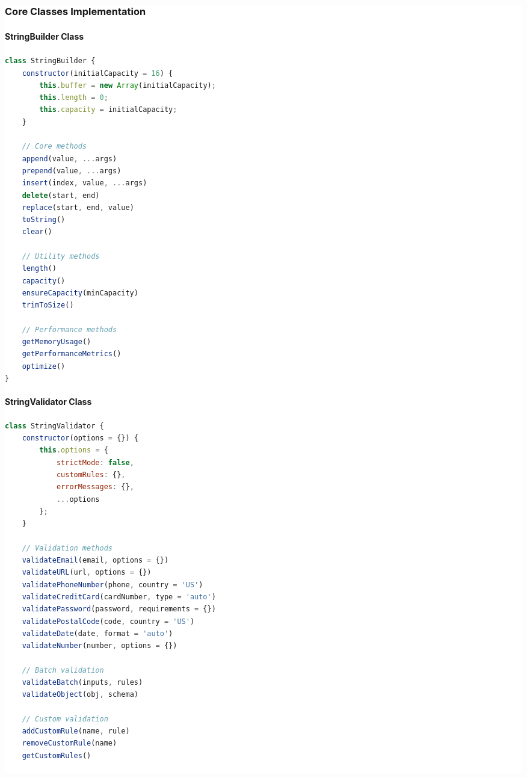 ### Core Classes Implementation

#### StringBuilder Class
```javascript
class StringBuilder {
    constructor(initialCapacity = 16) {
        this.buffer = new Array(initialCapacity);
        this.length = 0;
        this.capacity = initialCapacity;
    }
    
    // Core methods
    append(value, ...args)
    prepend(value, ...args)
    insert(index, value, ...args)
    delete(start, end)
    replace(start, end, value)
    toString()
    clear()
    
    // Utility methods
    length()
    capacity()
    ensureCapacity(minCapacity)
    trimToSize()
    
    // Performance methods
    getMemoryUsage()
    getPerformanceMetrics()
    optimize()
}
```

#### StringValidator Class
```javascript
class StringValidator {
    constructor(options = {}) {
        this.options = {
            strictMode: false,
            customRules: {},
            errorMessages: {},
            ...options
        };
    }
    
    // Validation methods
    validateEmail(email, options = {})
    validateURL(url, options = {})
    validatePhoneNumber(phone, country = 'US')
    validateCreditCard(cardNumber, type = 'auto')
    validatePassword(password, requirements = {})
    validatePostalCode(code, country = 'US')
    validateDate(date, format = 'auto')
    validateNumber(number, options = {})
    
    // Batch validation
    validateBatch(inputs, rules)
    validateObject(obj, schema)
    
    // Custom validation
    addCustomRule(name, rule)
    removeCustomRule(name)
    getCustomRules()
    
```